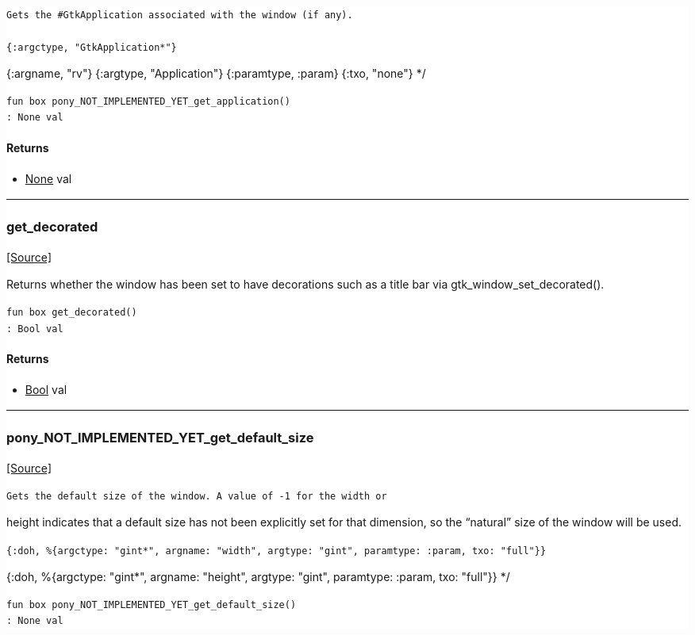 
    Gets the #GtkApplication associated with the window (if any).

    {:argctype, "GtkApplication*"}
{:argname, "rv"}
{:argtype, "Application"}
{:paramtype, :param}
{:txo, "none"}
*/


```pony
fun box pony_NOT_IMPLEMENTED_YET_get_application()
: None val
```

#### Returns

* [None](builtin-None.md) val

---

### get_decorated
<span class="source-link">[[Source]](src/gtk3/GtkWindow.md#L226)</span>


Returns whether the window has been set to have decorations
such as a title bar via gtk_window_set_decorated().


```pony
fun box get_decorated()
: Bool val
```

#### Returns

* [Bool](builtin-Bool.md) val

---

### pony_NOT_IMPLEMENTED_YET_get_default_size
<span class="source-link">[[Source]](src/gtk3/GtkWindow.md#L233)</span>


    Gets the default size of the window. A value of -1 for the width or
height indicates that a default size has not been explicitly set
for that dimension, so the “natural” size of the window will be
used.

    {:doh, %{argctype: "gint*", argname: "width", argtype: "gint", paramtype: :param, txo: "full"}}
{:doh, %{argctype: "gint*", argname: "height", argtype: "gint", paramtype: :param, txo: "full"}}
*/


```pony
fun box pony_NOT_IMPLEMENTED_YET_get_default_size()
: None val
```
